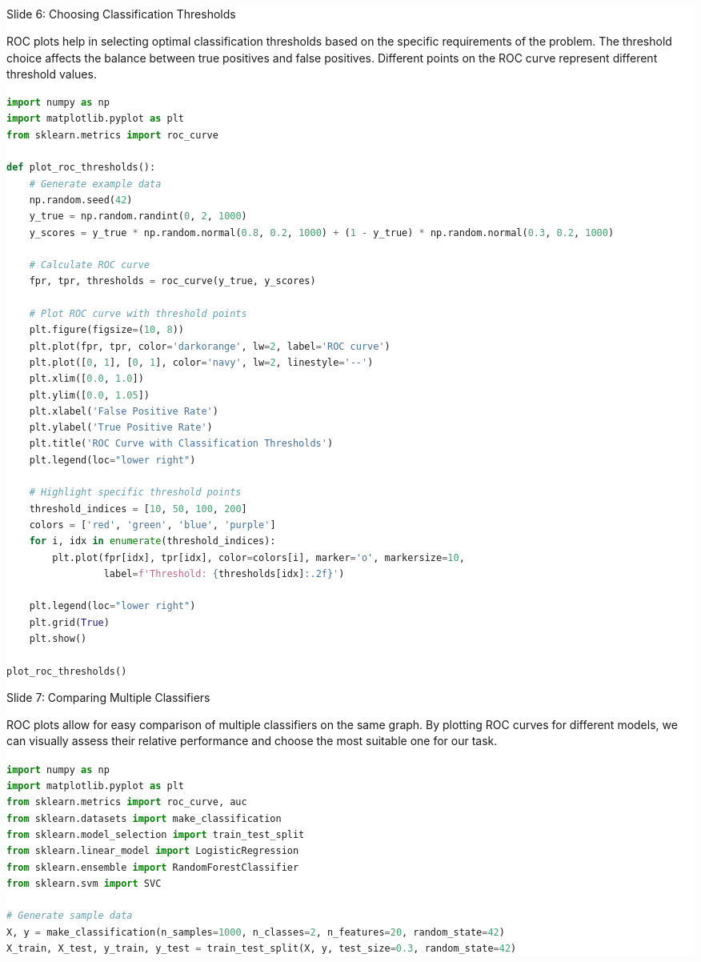 Slide 6: Choosing Classification Thresholds

ROC plots help in selecting optimal classification thresholds based on the specific requirements of the problem. The threshold choice affects the balance between true positives and false positives. Different points on the ROC curve represent different threshold values.

```python
import numpy as np
import matplotlib.pyplot as plt
from sklearn.metrics import roc_curve

def plot_roc_thresholds():
    # Generate example data
    np.random.seed(42)
    y_true = np.random.randint(0, 2, 1000)
    y_scores = y_true * np.random.normal(0.8, 0.2, 1000) + (1 - y_true) * np.random.normal(0.3, 0.2, 1000)

    # Calculate ROC curve
    fpr, tpr, thresholds = roc_curve(y_true, y_scores)

    # Plot ROC curve with threshold points
    plt.figure(figsize=(10, 8))
    plt.plot(fpr, tpr, color='darkorange', lw=2, label='ROC curve')
    plt.plot([0, 1], [0, 1], color='navy', lw=2, linestyle='--')
    plt.xlim([0.0, 1.0])
    plt.ylim([0.0, 1.05])
    plt.xlabel('False Positive Rate')
    plt.ylabel('True Positive Rate')
    plt.title('ROC Curve with Classification Thresholds')
    plt.legend(loc="lower right")

    # Highlight specific threshold points
    threshold_indices = [10, 50, 100, 200]
    colors = ['red', 'green', 'blue', 'purple']
    for i, idx in enumerate(threshold_indices):
        plt.plot(fpr[idx], tpr[idx], color=colors[i], marker='o', markersize=10,
                 label=f'Threshold: {thresholds[idx]:.2f}')

    plt.legend(loc="lower right")
    plt.grid(True)
    plt.show()

plot_roc_thresholds()
```

Slide 7: Comparing Multiple Classifiers

ROC plots allow for easy comparison of multiple classifiers on the same graph. By plotting ROC curves for different models, we can visually assess their relative performance and choose the most suitable one for our task.

```python
import numpy as np
import matplotlib.pyplot as plt
from sklearn.metrics import roc_curve, auc
from sklearn.datasets import make_classification
from sklearn.model_selection import train_test_split
from sklearn.linear_model import LogisticRegression
from sklearn.ensemble import RandomForestClassifier
from sklearn.svm import SVC

# Generate sample data
X, y = make_classification(n_samples=1000, n_classes=2, n_features=20, random_state=42)
X_train, X_test, y_train, y_test = train_test_split(X, y, test_size=0.3, random_state=42)

```